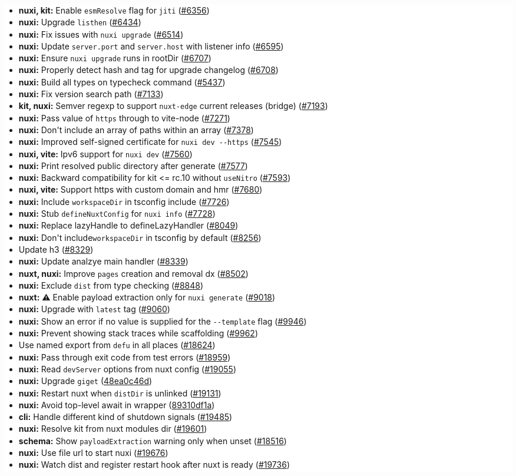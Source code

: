 - **nuxi, kit:** Enable `esmResolve` flag for `jiti` ([#6356](https://github.com/nuxt/cli/pull/6356))
- **nuxi:** Upgrade `listhen` ([#6434](https://github.com/nuxt/cli/pull/6434))
- **nuxi:** Fix issues with `nuxi upgrade` ([#6514](https://github.com/nuxt/cli/pull/6514))
- **nuxi:** Update `server.port` and `server.host` with listener info ([#6595](https://github.com/nuxt/cli/pull/6595))
- **nuxi:** Ensure `nuxi upgrade` runs in rootDir ([#6707](https://github.com/nuxt/cli/pull/6707))
- **nuxi:** Properly detect hash and tag for upgrade changelog ([#6708](https://github.com/nuxt/cli/pull/6708))
- **nuxi:** Build all types on typecheck command ([#5437](https://github.com/nuxt/cli/pull/5437))
- **nuxi:** Fix version search path ([#7133](https://github.com/nuxt/cli/pull/7133))
- **kit, nuxi:** Semver regexp to support `nuxt-edge` current releases (bridge) ([#7193](https://github.com/nuxt/cli/pull/7193))
- **nuxi:** Pass value of `https` through to vite-node ([#7271](https://github.com/nuxt/cli/pull/7271))
- **nuxi:** Don't include an array of paths within an array ([#7378](https://github.com/nuxt/cli/pull/7378))
- **nuxi:** Improved self-signed certificate for `nuxi dev --https` ([#7545](https://github.com/nuxt/cli/pull/7545))
- **nuxi, vite:** Ipv6 support for `nuxi dev` ([#7560](https://github.com/nuxt/cli/pull/7560))
- **nuxi:** Print resolved public directory after generate ([#7577](https://github.com/nuxt/cli/pull/7577))
- **nuxi:** Backward compatibility for kit <= rc.10 without `useNitro` ([#7593](https://github.com/nuxt/cli/pull/7593))
- **nuxi, vite:** Support https with custom domain and hmr ([#7680](https://github.com/nuxt/cli/pull/7680))
- **nuxi:** Include `workspaceDir` in tsconfig include ([#7726](https://github.com/nuxt/cli/pull/7726))
- **nuxi:** Stub `defineNuxtConfig` for `nuxi info` ([#7728](https://github.com/nuxt/cli/pull/7728))
- **nuxi:** Replace lazyHandle to defineLazyHandler ([#8049](https://github.com/nuxt/cli/pull/8049))
- **nuxi:** Don't include`workspaceDir` in tsconfig by default ([#8256](https://github.com/nuxt/cli/pull/8256))
- Update h3 ([#8329](https://github.com/nuxt/cli/pull/8329))
- **nuxi:** Update analzye main handler ([#8339](https://github.com/nuxt/cli/pull/8339))
- **nuxt, nuxi:** Improve `pages` creation and removal dx ([#8502](https://github.com/nuxt/cli/pull/8502))
- **nuxi:** Exclude `dist` from type checking ([#8848](https://github.com/nuxt/cli/pull/8848))
- **nuxt:** ⚠️  Enable payload extraction only for `nuxi generate` ([#9018](https://github.com/nuxt/cli/pull/9018))
- **nuxi:** Upgrade with `latest` tag ([#9060](https://github.com/nuxt/cli/pull/9060))
- **nuxi:** Show an error if no value is supplied for the `--template` flag ([#9946](https://github.com/nuxt/cli/pull/9946))
- **nuxi:** Prevent showing stack traces while scaffolding ([#9962](https://github.com/nuxt/cli/pull/9962))
- Use named export from `defu` in all places ([#18624](https://github.com/nuxt/cli/pull/18624))
- **nuxi:** Pass through exit code from test errors ([#18959](https://github.com/nuxt/cli/pull/18959))
- **nuxi:** Read `devServer` options from nuxt config ([#19055](https://github.com/nuxt/cli/pull/19055))
- **nuxi:** Upgrade `giget` ([48ea0c46d](https://github.com/nuxt/cli/commit/48ea0c46d))
- **nuxi:** Restart nuxt when `distDir` is unlinked ([#19131](https://github.com/nuxt/cli/pull/19131))
- **nuxi:** Avoid top-level await in wrapper ([89310df1a](https://github.com/nuxt/cli/commit/89310df1a))
- **cli:** Handle different kind of shutdown signals ([#19485](https://github.com/nuxt/cli/pull/19485))
- **nuxi:** Resolve kit from nuxt modules dir ([#19601](https://github.com/nuxt/cli/pull/19601))
- **schema:** Show `payloadExtraction` warning only when unset ([#18516](https://github.com/nuxt/cli/pull/18516))
- **nuxi:** Use file url to start nuxi ([#19676](https://github.com/nuxt/cli/pull/19676))
- **nuxi:** Watch dist and register restart hook after nuxt is ready ([#19736](https://github.com/nuxt/cli/pull/19736))